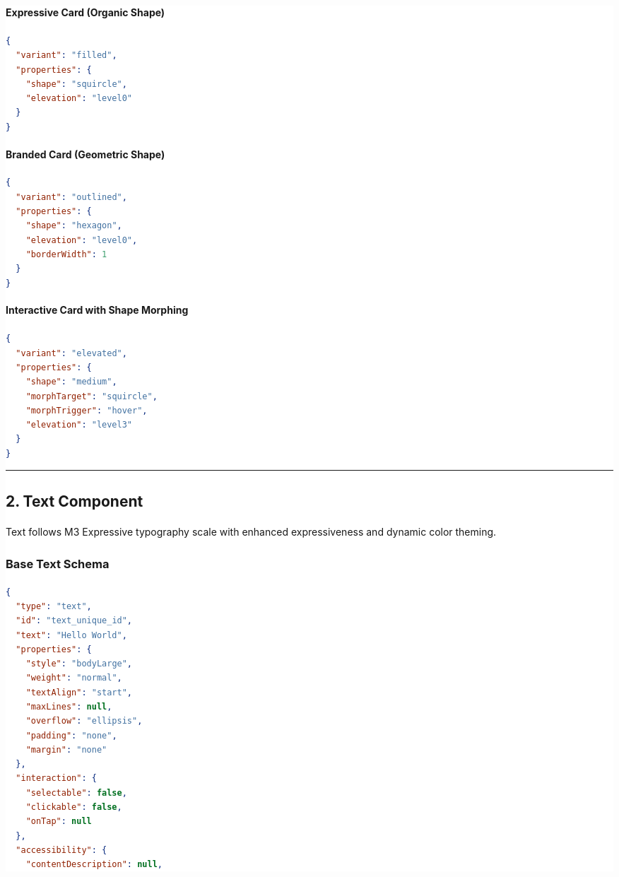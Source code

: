 #### Expressive Card (Organic Shape)
```json
{
  "variant": "filled",
  "properties": {
    "shape": "squircle",
    "elevation": "level0"
  }
}
```

#### Branded Card (Geometric Shape)
```json
{
  "variant": "outlined",
  "properties": {
    "shape": "hexagon",
    "elevation": "level0",
    "borderWidth": 1
  }
}
```

#### Interactive Card with Shape Morphing
```json
{
  "variant": "elevated",
  "properties": {
    "shape": "medium",
    "morphTarget": "squircle",
    "morphTrigger": "hover",
    "elevation": "level3"
  }
}
```

---

## 2. Text Component

Text follows M3 Expressive typography scale with enhanced expressiveness and dynamic color theming.

### Base Text Schema

```json
{
  "type": "text",
  "id": "text_unique_id", 
  "text": "Hello World",
  "properties": {
    "style": "bodyLarge",
    "weight": "normal",
    "textAlign": "start",
    "maxLines": null,
    "overflow": "ellipsis",
    "padding": "none",
    "margin": "none"
  },
  "interaction": {
    "selectable": false,
    "clickable": false,
    "onTap": null
  },
  "accessibility": {
    "contentDescription": null,
```